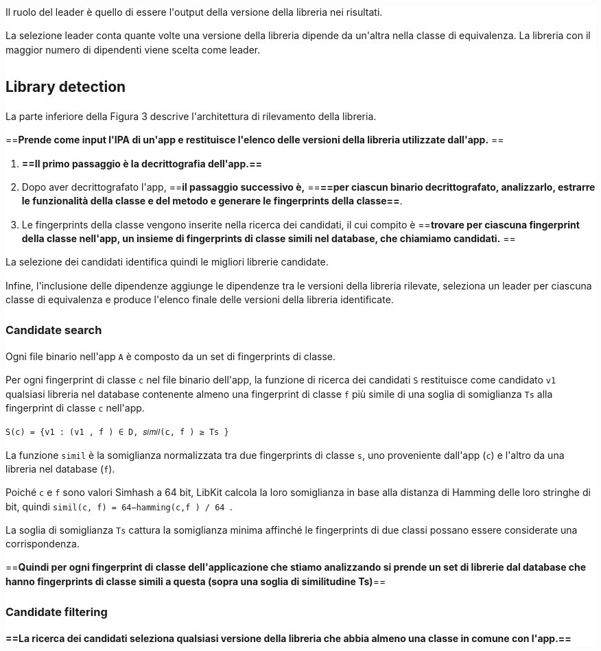 Il ruolo del leader è quello di essere l'output della versione della libreria nei risultati. 

La selezione leader conta quante volte una versione della libreria dipende da un'altra nella classe di equivalenza. La libreria con il maggior numero di dipendenti viene scelta come leader.



## Library detection
La parte inferiore della Figura 3 descrive l'architettura di rilevamento della libreria. 

==**Prende come input l'IPA di un'app e restituisce l'elenco delle versioni della libreria utilizzate dall'app.** ==

1. **==Il primo passaggio è la decrittografia dell'app.==** 

2. Dopo aver decrittografato l'app, ==**il passaggio successivo è,** ==**==per ciascun binario decrittografato, analizzarlo, estrarre le funzionalità della classe e del metodo e generare le fingerprints della classe==**.

3. Le fingerprints della classe vengono inserite nella ricerca dei candidati, il cui compito è ==**trovare per ciascuna fingerprint della classe nell'app, un insieme di fingerprints di classe simili nel database, che chiamiamo candidati.** ==

La selezione dei candidati identifica quindi le migliori librerie candidate. 

Infine, l'inclusione delle dipendenze aggiunge le dipendenze tra le versioni della libreria rilevate, seleziona un leader per ciascuna classe di equivalenza e produce l'elenco finale delle versioni della libreria identificate.


### Candidate search
Ogni file binario nell'app `A` è composto da un set di fingerprints di classe. 

Per ogni fingerprint di classe `c` nel file binario dell'app, la funzione di ricerca dei candidati `S` restituisce come candidato `v1` qualsiasi libreria nel database contenente almeno una fingerprint di classe `f` più simile di una soglia di somiglianza `Ts` alla fingerprint di classe `c` nell'app. 

`S(c) = {v1 : (v1 , f ) ∈ D, 𝑠𝑖𝑚𝑖𝑙(c, f ) ≥ Ts }` 

La funzione `simil` è la somiglianza normalizzata tra due fingerprints di classe `s`, uno proveniente dall'app (`c`) e l'altro da una libreria nel database (`f`). 

Poiché `c` e `f` sono valori Simhash a 64 bit, LibKit calcola la loro somiglianza in base alla distanza di Hamming delle loro stringhe di bit, quindi `simil(c, f) = 64−hamming(c,f ) / 64 `. 

La soglia di somiglianza `Ts` cattura la somiglianza minima affinché le fingerprints di due classi possano essere considerate una corrispondenza.

==**Quindi per ogni fingerprint di classe dell'applicazione che stiamo analizzando si prende un set di librerie dal database che hanno fingerprints di classe simili a questa (sopra una soglia di similitudine Ts)**==

### Candidate filtering

**==La ricerca dei candidati seleziona qualsiasi versione della libreria che abbia almeno una classe in comune con l'app.==** 

